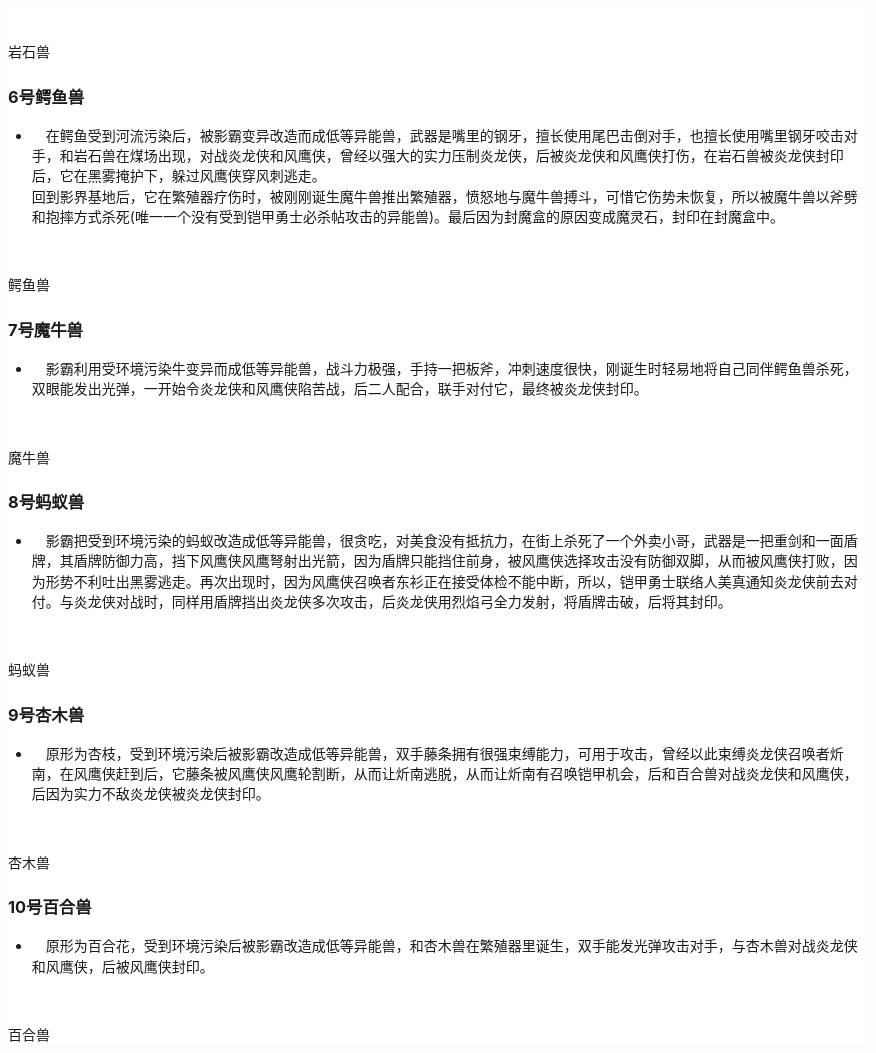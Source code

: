 <div class="father">
<img alt="":src="$withBase('/assets/img/5.jpg')"class="son">
<p>岩石兽</p>
</div>

### 6号鳄鱼兽
- &emsp;在鳄鱼受到河流污染后，被影霸变异改造而成低等异能兽，武器是嘴里的钢牙，擅长使用尾巴击倒对手，也擅长使用嘴里钢牙咬击对手，和岩石兽在煤场出现，对战炎龙侠和风鹰侠，曾经以强大的实力压制炎龙侠，后被炎龙侠和风鹰侠打伤，在岩石兽被炎龙侠封印后，它在黑雾掩护下，躲过风鹰侠穿风刺逃走。<br>
回到影界基地后，它在繁殖器疗伤时，被刚刚诞生魔牛兽推出繁殖器，愤怒地与魔牛兽搏斗，可惜它伤势未恢复，所以被魔牛兽以斧劈和抱摔方式杀死(唯一一个没有受到铠甲勇士必杀帖攻击的异能兽)。最后因为封魔盒的原因变成魔灵石，封印在封魔盒中。<br>

<div class="father">
<img alt="":src="$withBase('/assets/img/6.jpg')"class="son">
<p>鳄鱼兽</p>
</div>

### 7号魔牛兽
- &emsp;影霸利用受环境污染牛变异而成低等异能兽，战斗力极强，手持一把板斧，冲刺速度很快，刚诞生时轻易地将自己同伴鳄鱼兽杀死，双眼能发出光弹，一开始令炎龙侠和风鹰侠陷苦战，后二人配合，联手对付它，最终被炎龙侠封印。<br>

<div class="father">
<img alt="":src="$withBase('/assets/img/7.jpg')"class="son">
<p>魔牛兽</p>
</div>

### 8号蚂蚁兽
- &emsp;影霸把受到环境污染的蚂蚁改造成低等异能兽，很贪吃，对美食没有抵抗力，在街上杀死了一个外卖小哥，武器是一把重剑和一面盾牌，其盾牌防御力高，挡下风鹰侠风鹰弩射出光箭，因为盾牌只能挡住前身，被风鹰侠选择攻击没有防御双脚，从而被风鹰侠打败，因为形势不利吐出黑雾逃走。再次出现时，因为风鹰侠召唤者东衫正在接受体检不能中断，所以，铠甲勇士联络人美真通知炎龙侠前去对付。与炎龙侠对战时，同样用盾牌挡出炎龙侠多次攻击，后炎龙侠用烈焰弓全力发射，将盾牌击破，后将其封印。<br>

<div class="father">
<img alt="":src="$withBase('/assets/img/8.jpg')"class="son">
<p>蚂蚁兽</p>
</div>

### 9号杏木兽
- &emsp;原形为杏枝，受到环境污染后被影霸改造成低等异能兽，双手藤条拥有很强束缚能力，可用于攻击，曾经以此束缚炎龙侠召唤者炘南，在风鹰侠赶到后，它藤条被风鹰侠风鹰轮割断，从而让炘南逃脱，从而让炘南有召唤铠甲机会，后和百合兽对战炎龙侠和风鹰侠，后因为实力不敌炎龙侠被炎龙侠封印。<br>

<div class="father">
<img alt="":src="$withBase('/assets/img/9.jpg')"class="son">
<p>杏木兽</p>
</div>

### 10号百合兽
- &emsp;原形为百合花，受到环境污染后被影霸改造成低等异能兽，和杏木兽在繁殖器里诞生，双手能发光弹攻击对手，与杏木兽对战炎龙侠和风鹰侠，后被风鹰侠封印。<br>

<div class="father">
<img alt="":src="$withBase('/assets/img/10.jpg')"class="son">
<p>百合兽</p>
</div>
